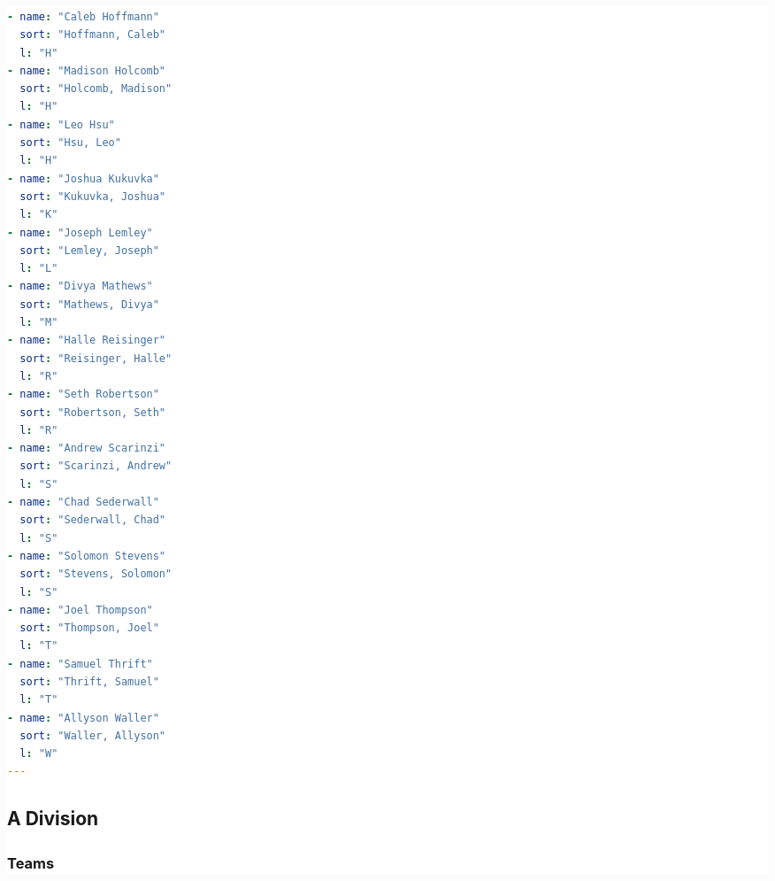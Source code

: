 ```yaml
- name: "Caleb Hoffmann"
  sort: "Hoffmann, Caleb"
  l: "H"
- name: "Madison Holcomb"
  sort: "Holcomb, Madison"
  l: "H"
- name: "Leo Hsu"
  sort: "Hsu, Leo"
  l: "H"
- name: "Joshua Kukuvka"
  sort: "Kukuvka, Joshua"
  l: "K"
- name: "Joseph Lemley"
  sort: "Lemley, Joseph"
  l: "L"
- name: "Divya Mathews"
  sort: "Mathews, Divya"
  l: "M"
- name: "Halle Reisinger"
  sort: "Reisinger, Halle"
  l: "R"
- name: "Seth Robertson"
  sort: "Robertson, Seth"
  l: "R"
- name: "Andrew Scarinzi"
  sort: "Scarinzi, Andrew"
  l: "S"
- name: "Chad Sederwall"
  sort: "Sederwall, Chad"
  l: "S"
- name: "Solomon Stevens"
  sort: "Stevens, Solomon"
  l: "S"
- name: "Joel Thompson"
  sort: "Thompson, Joel"
  l: "T"
- name: "Samuel Thrift"
  sort: "Thrift, Samuel"
  l: "T"
- name: "Allyson Waller"
  sort: "Waller, Allyson"
  l: "W"
---
```


## A Division

### Teams
